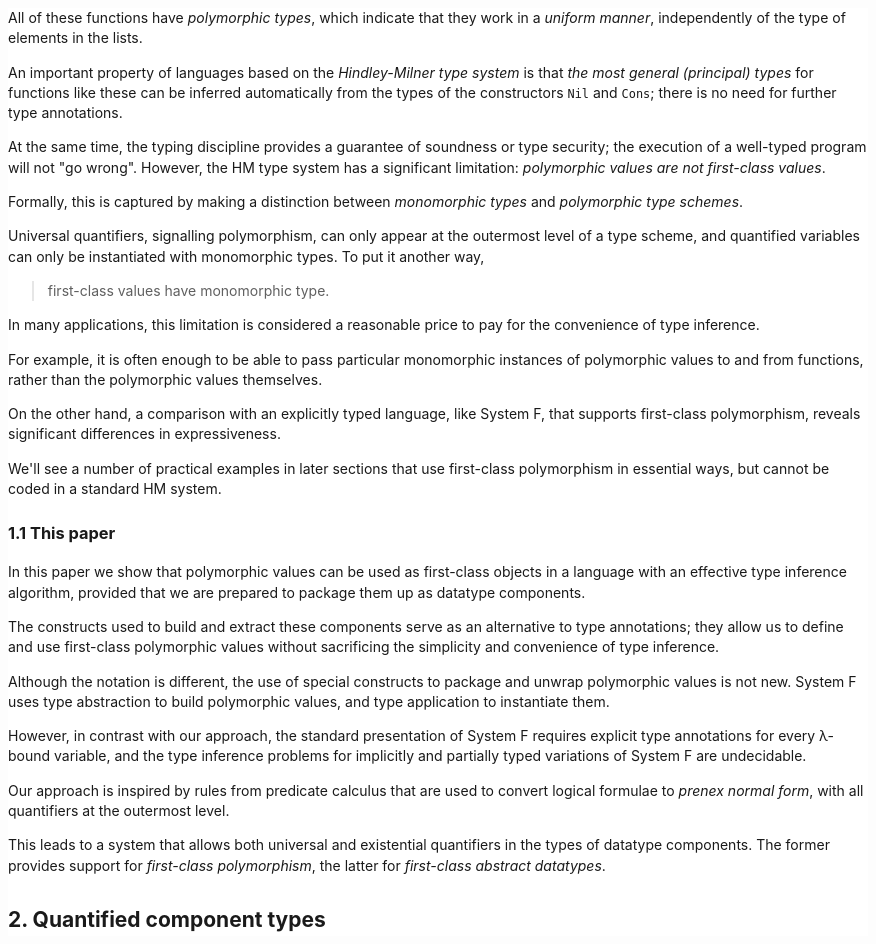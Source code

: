 All of these functions have *polymorphic types*, which indicate that they work in a *uniform manner*, independently of the type of elements in the lists.

An important property of languages based on the *Hindley-Milner type system* is that *the most general (principal) types* for functions like these can be inferred automatically from the types of the constructors `Nil` and `Cons`; there is no need for further type annotations.

At the same time, the typing discipline provides a guarantee of soundness or type security; the execution of a well-typed program will not "go wrong". However, the HM type system has a significant limitation: *polymorphic values are not first-class values*.

Formally, this is captured by making a distinction between *monomorphic types* and *polymorphic type schemes*.

Universal quantifiers, signalling polymorphism, can only appear at the outermost level of a type scheme, and quantified variables can only be instantiated with monomorphic types. To put it another way,
>first-class values have monomorphic type.

In many applications, this limitation is considered a reasonable price to pay for the convenience of type inference.

For example, it is often enough to be able to pass particular monomorphic instances of polymorphic values to and from functions, rather than the polymorphic values themselves.

On the other hand, a comparison with an explicitly typed language, like System F, that supports first-class polymorphism, reveals significant differences in expressiveness.

We'll see a number of practical examples in later sections that use first-class polymorphism in essential ways, but cannot be coded in a standard HM system.

### 1.1 This paper

In this paper we show that polymorphic values can be used as first-class objects in a language with an effective type inference algorithm, provided that we are prepared to package them up as datatype components.

The constructs used to build and extract these components serve as an alternative to type annotations; they allow us to define and use first-class polymorphic values without sacrificing the simplicity and convenience of type inference.

Although the notation is different, the use of special constructs to package and unwrap polymorphic values is not new. System F uses type abstraction to build polymorphic values, and type application to instantiate them.

However, in contrast with our approach, the standard presentation of System F requires explicit type annotations for every λ-bound variable, and the type inference problems for implicitly and partially typed variations of System F are undecidable.

Our approach is inspired by rules from predicate calculus that are used to convert logical formulae to *prenex normal form*, with all quantifiers at the outermost level.

This leads to a system that allows both universal and existential quantifiers in the types of datatype components. The former provides support for *first-class polymorphism*, the latter for *first-class abstract datatypes*.

## 2. Quantified component types
